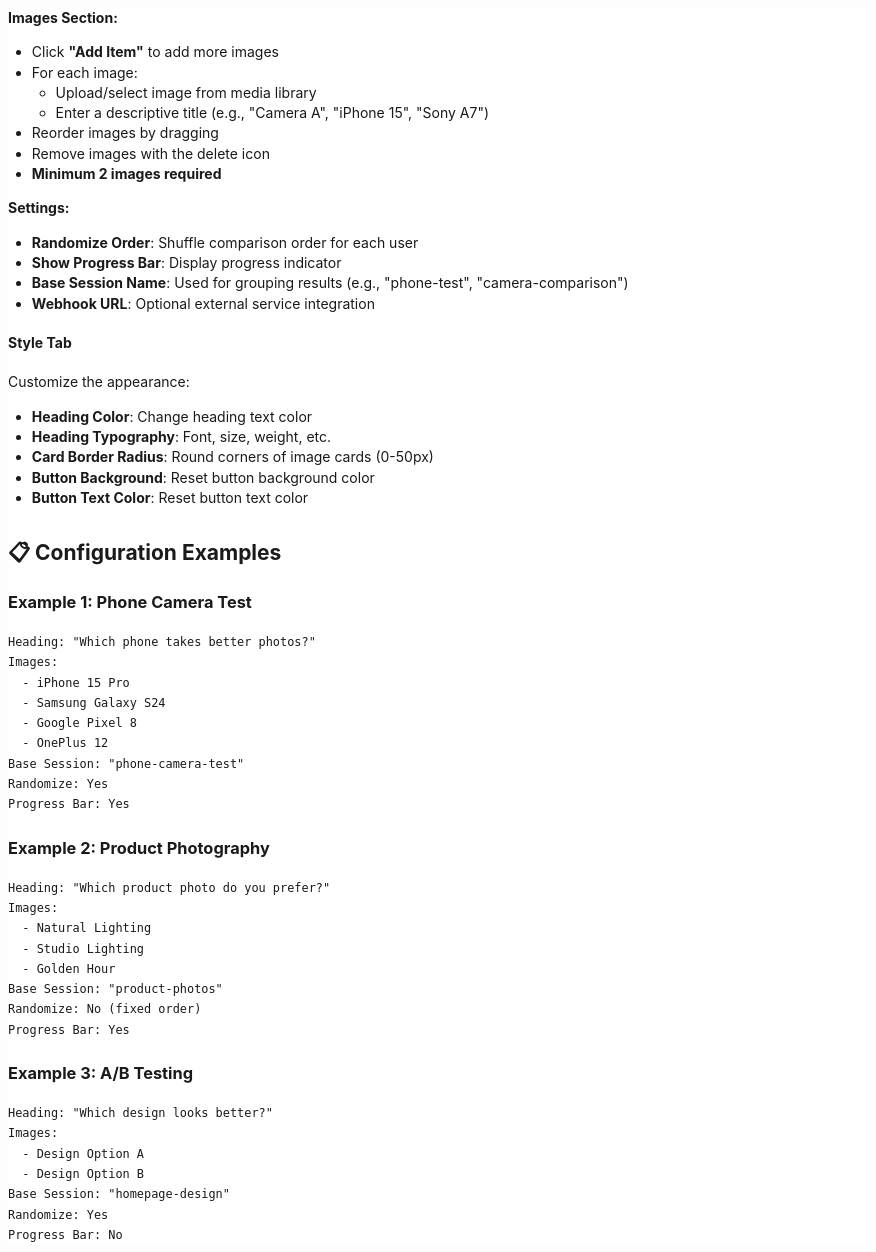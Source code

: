 **Images Section:**
- Click **"Add Item"** to add more images
- For each image:
  - Upload/select image from media library
  - Enter a descriptive title (e.g., "Camera A", "iPhone 15", "Sony A7")
- Reorder images by dragging
- Remove images with the delete icon
- **Minimum 2 images required**

**Settings:**
- **Randomize Order**: Shuffle comparison order for each user
- **Show Progress Bar**: Display progress indicator
- **Base Session Name**: Used for grouping results (e.g., "phone-test", "camera-comparison")
- **Webhook URL**: Optional external service integration

#### Style Tab

Customize the appearance:
- **Heading Color**: Change heading text color
- **Heading Typography**: Font, size, weight, etc.
- **Card Border Radius**: Round corners of image cards (0-50px)
- **Button Background**: Reset button background color
- **Button Text Color**: Reset button text color

## 📋 Configuration Examples

### Example 1: Phone Camera Test
```
Heading: "Which phone takes better photos?"
Images:
  - iPhone 15 Pro
  - Samsung Galaxy S24
  - Google Pixel 8
  - OnePlus 12
Base Session: "phone-camera-test"
Randomize: Yes
Progress Bar: Yes
```

### Example 2: Product Photography
```
Heading: "Which product photo do you prefer?"
Images:
  - Natural Lighting
  - Studio Lighting
  - Golden Hour
Base Session: "product-photos"
Randomize: No (fixed order)
Progress Bar: Yes
```

### Example 3: A/B Testing
```
Heading: "Which design looks better?"
Images:
  - Design Option A
  - Design Option B
Base Session: "homepage-design"
Randomize: Yes
Progress Bar: No
```
